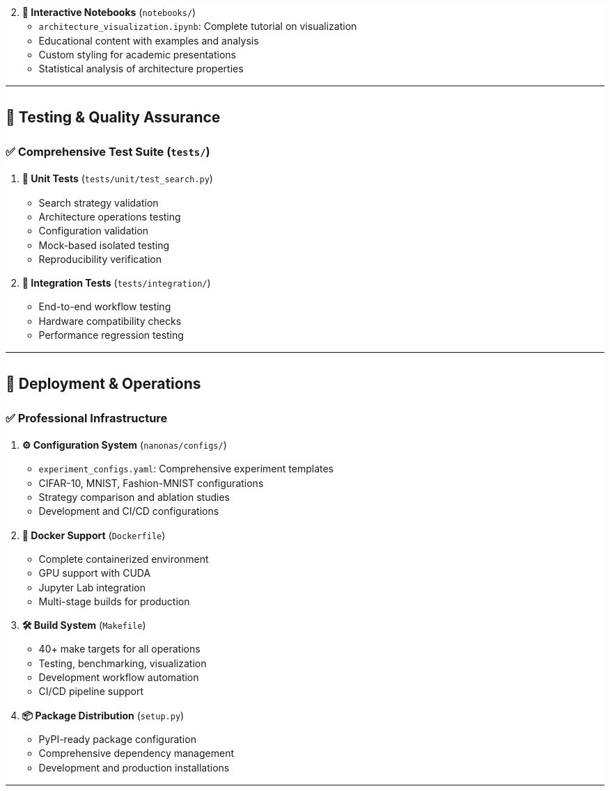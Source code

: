 2. **📓 Interactive Notebooks** (`notebooks/`)
   - `architecture_visualization.ipynb`: Complete tutorial on visualization
   - Educational content with examples and analysis
   - Custom styling for academic presentations
   - Statistical analysis of architecture properties

---

## 🧪 Testing & Quality Assurance

### ✅ Comprehensive Test Suite (`tests/`)

1. **🔬 Unit Tests** (`tests/unit/test_search.py`)
   - Search strategy validation
   - Architecture operations testing
   - Configuration validation
   - Mock-based isolated testing
   - Reproducibility verification

2. **🔗 Integration Tests** (`tests/integration/`)
   - End-to-end workflow testing
   - Hardware compatibility checks
   - Performance regression testing

---

## 🚀 Deployment & Operations

### ✅ Professional Infrastructure

1. **⚙️ Configuration System** (`nanonas/configs/`)
   - `experiment_configs.yaml`: Comprehensive experiment templates
   - CIFAR-10, MNIST, Fashion-MNIST configurations
   - Strategy comparison and ablation studies
   - Development and CI/CD configurations

2. **🐳 Docker Support** (`Dockerfile`)
   - Complete containerized environment
   - GPU support with CUDA
   - Jupyter Lab integration
   - Multi-stage builds for production

3. **🛠️ Build System** (`Makefile`)
   - 40+ make targets for all operations
   - Testing, benchmarking, visualization
   - Development workflow automation
   - CI/CD pipeline support

4. **📦 Package Distribution** (`setup.py`)
   - PyPI-ready package configuration
   - Comprehensive dependency management
   - Development and production installations

---